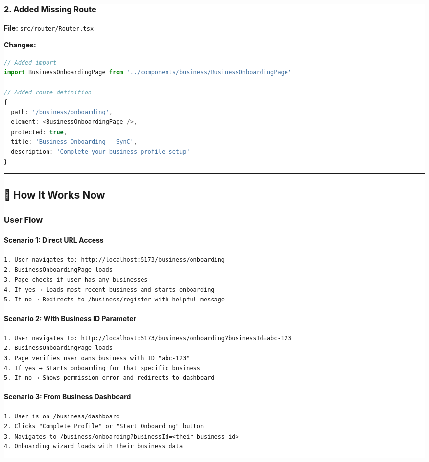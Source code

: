 ### 2. Added Missing Route

**File:** `src/router/Router.tsx`

**Changes:**
```typescript
// Added import
import BusinessOnboardingPage from '../components/business/BusinessOnboardingPage'

// Added route definition
{
  path: '/business/onboarding',
  element: <BusinessOnboardingPage />,
  protected: true,
  title: 'Business Onboarding - SynC',
  description: 'Complete your business profile setup'
}
```

---

## 🎯 How It Works Now

### User Flow

#### Scenario 1: Direct URL Access
```
1. User navigates to: http://localhost:5173/business/onboarding
2. BusinessOnboardingPage loads
3. Page checks if user has any businesses
4. If yes → Loads most recent business and starts onboarding
5. If no → Redirects to /business/register with helpful message
```

#### Scenario 2: With Business ID Parameter
```
1. User navigates to: http://localhost:5173/business/onboarding?businessId=abc-123
2. BusinessOnboardingPage loads
3. Page verifies user owns business with ID "abc-123"
4. If yes → Starts onboarding for that specific business
5. If no → Shows permission error and redirects to dashboard
```

#### Scenario 3: From Business Dashboard
```
1. User is on /business/dashboard
2. Clicks "Complete Profile" or "Start Onboarding" button
3. Navigates to /business/onboarding?businessId=<their-business-id>
4. Onboarding wizard loads with their business data
```

---
